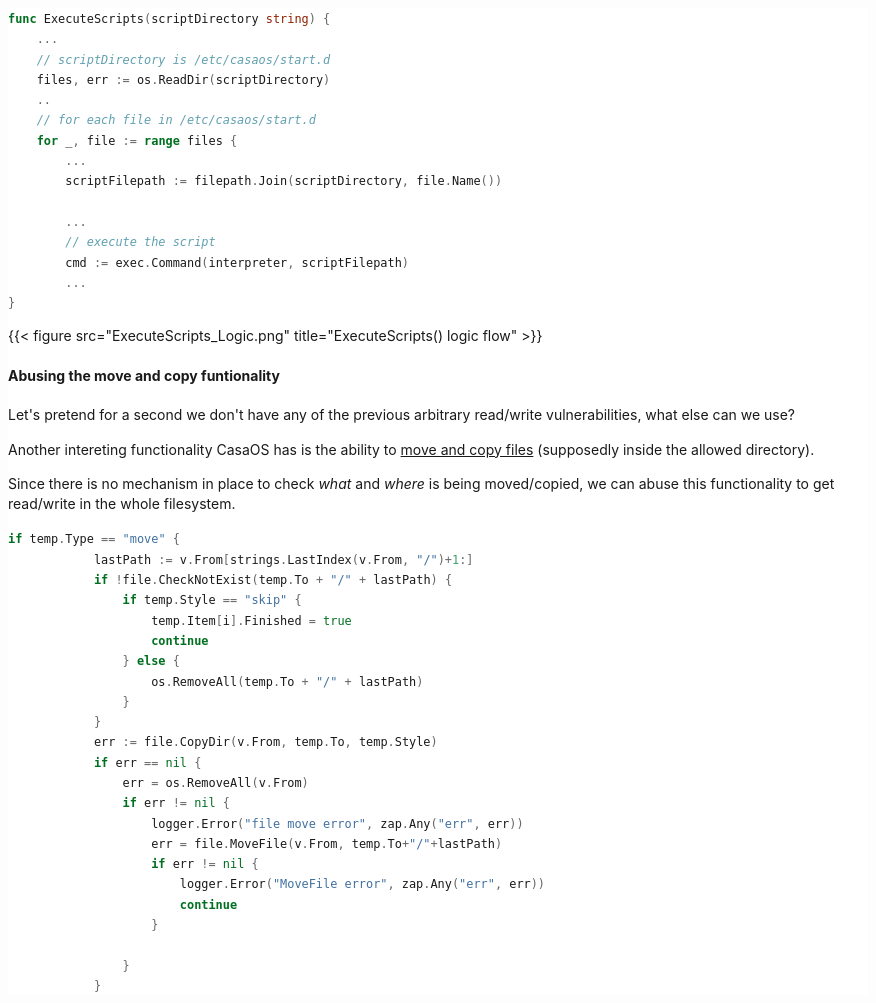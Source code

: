 ```go
func ExecuteScripts(scriptDirectory string) {
    ...
    // scriptDirectory is /etc/casaos/start.d
	files, err := os.ReadDir(scriptDirectory)
    ..
    // for each file in /etc/casaos/start.d
	for _, file := range files {
        ...
		scriptFilepath := filepath.Join(scriptDirectory, file.Name())

        ...
        // execute the script
		cmd := exec.Command(interpreter, scriptFilepath)
        ...
}
```

{{< figure src="ExecuteScripts_Logic.png" title="ExecuteScripts() logic flow" >}}

#### Abusing the move and copy funtionality
Let's pretend for a second we don't have any of the previous arbitrary read/write vulnerabilities, what else can we use?

Another intereting functionality CasaOS has is the ability to [move and copy files](https://github.com/IceWhaleTech/CasaOS/blob/8f7c99779fe31026d2b0d0fe3cb15cb25c0ebb82/service/file.go#L119-L126) (supposedly inside the allowed directory).

Since there is no mechanism in place to check _what_ and _where_ is being moved/copied, we can abuse this functionality to get read/write in the whole filesystem.

```go
if temp.Type == "move" {
			lastPath := v.From[strings.LastIndex(v.From, "/")+1:]
			if !file.CheckNotExist(temp.To + "/" + lastPath) {
				if temp.Style == "skip" {
					temp.Item[i].Finished = true
					continue
				} else {
					os.RemoveAll(temp.To + "/" + lastPath)
				}
			}
			err := file.CopyDir(v.From, temp.To, temp.Style)
			if err == nil {
				err = os.RemoveAll(v.From)
				if err != nil {
					logger.Error("file move error", zap.Any("err", err))
					err = file.MoveFile(v.From, temp.To+"/"+lastPath)
					if err != nil {
						logger.Error("MoveFile error", zap.Any("err", err))
						continue
					}

				}
			}
```
